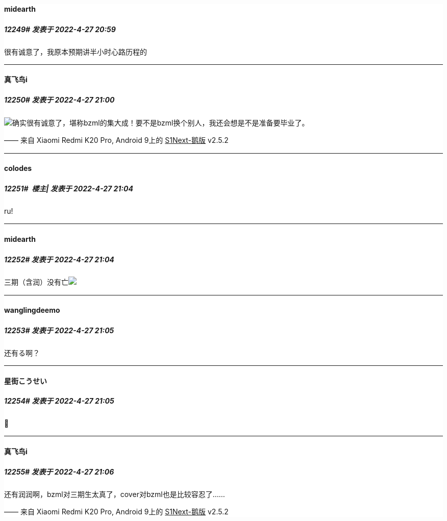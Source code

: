 ####  midearth  
##### 12249#       发表于 2022-4-27 20:59

很有诚意了，我原本预期讲半小时心路历程的

*****

####  真飞鸟i  
##### 12250#       发表于 2022-4-27 21:00

<img src="https://static.saraba1st.com/image/smiley/face2017/067.png" referrerpolicy="no-referrer">确实很有诚意了，堪称bzml的集大成！要不是bzml换个别人，我还会想是不是准备要毕业了。

—— 来自 Xiaomi Redmi K20 Pro, Android 9上的 [S1Next-鹅版](https://github.com/ykrank/S1-Next/releases) v2.5.2



*****

####  colodes  
##### 12251#         楼主| 发表于 2022-4-27 21:04

ru!

*****

####  midearth  
##### 12252#       发表于 2022-4-27 21:04

三期（含润）没有亡<img src="https://static.saraba1st.com/image/smiley/face2017/009.gif" referrerpolicy="no-referrer">

*****

####  wanglingdeemo  
##### 12253#       发表于 2022-4-27 21:05

还有る啊？

*****

####  星街こうせい  
##### 12254#       发表于 2022-4-27 21:05

👀

*****

####  真飞鸟i  
##### 12255#       发表于 2022-4-27 21:06

还有润润啊，bzml对三期生太真了，cover对bzml也是比较容忍了……

—— 来自 Xiaomi Redmi K20 Pro, Android 9上的 [S1Next-鹅版](https://github.com/ykrank/S1-Next/releases) v2.5.2
